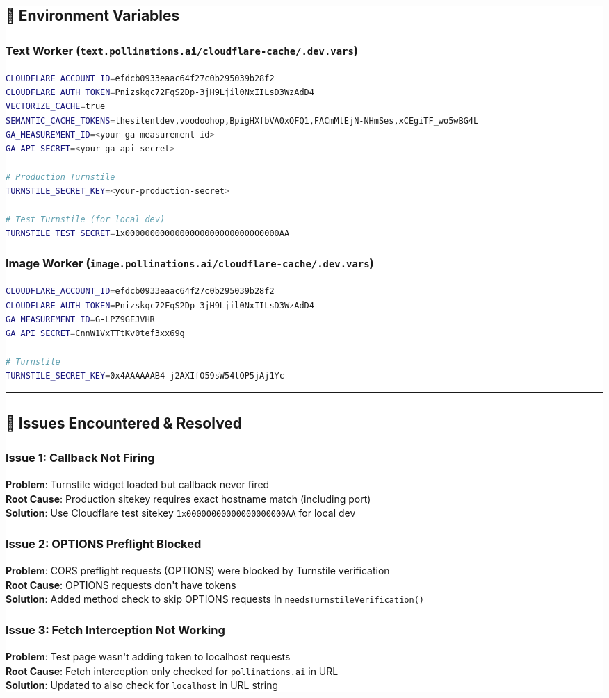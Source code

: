 ## 🔧 Environment Variables

### **Text Worker** (`text.pollinations.ai/cloudflare-cache/.dev.vars`)
```bash
CLOUDFLARE_ACCOUNT_ID=efdcb0933eaac64f27c0b295039b28f2
CLOUDFLARE_AUTH_TOKEN=Pnizskqc72FqS2Dp-3jH9Ljil0NxIILsD3WzAdD4
VECTORIZE_CACHE=true
SEMANTIC_CACHE_TOKENS=thesilentdev,voodoohop,BpigHXfbVA0xQFQ1,FACmMtEjN-NHmSes,xCEgiTF_wo5wBG4L
GA_MEASUREMENT_ID=<your-ga-measurement-id>
GA_API_SECRET=<your-ga-api-secret>

# Production Turnstile
TURNSTILE_SECRET_KEY=<your-production-secret>

# Test Turnstile (for local dev)
TURNSTILE_TEST_SECRET=1x0000000000000000000000000000000AA
```

### **Image Worker** (`image.pollinations.ai/cloudflare-cache/.dev.vars`)
```bash
CLOUDFLARE_ACCOUNT_ID=efdcb0933eaac64f27c0b295039b28f2
CLOUDFLARE_AUTH_TOKEN=Pnizskqc72FqS2Dp-3jH9Ljil0NxIILsD3WzAdD4
GA_MEASUREMENT_ID=G-LPZ9GEJVHR
GA_API_SECRET=CnnW1VxTTtKv0tef3xx69g

# Turnstile
TURNSTILE_SECRET_KEY=0x4AAAAAAB4-j2AXIfO59sW54lOP5jAj1Yc
```

---

## 🐛 Issues Encountered & Resolved

### **Issue 1: Callback Not Firing**
**Problem**: Turnstile widget loaded but callback never fired  
**Root Cause**: Production sitekey requires exact hostname match (including port)  
**Solution**: Use Cloudflare test sitekey `1x00000000000000000000AA` for local dev

### **Issue 2: OPTIONS Preflight Blocked**
**Problem**: CORS preflight requests (OPTIONS) were blocked by Turnstile verification  
**Root Cause**: OPTIONS requests don't have tokens  
**Solution**: Added method check to skip OPTIONS requests in `needsTurnstileVerification()`

### **Issue 3: Fetch Interception Not Working**
**Problem**: Test page wasn't adding token to localhost requests  
**Root Cause**: Fetch interception only checked for `pollinations.ai` in URL  
**Solution**: Updated to also check for `localhost` in URL string
